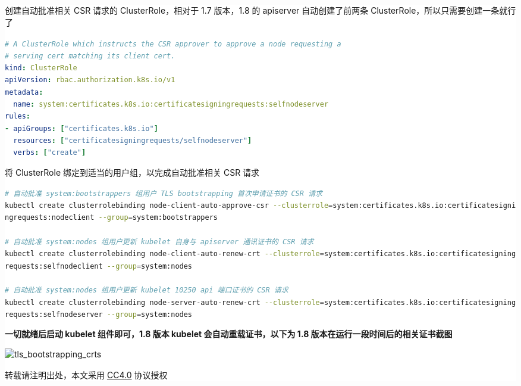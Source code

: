 创建自动批准相关 CSR 请求的 ClusterRole，相对于 1.7 版本，1.8 的 apiserver 自动创建了前两条 ClusterRole，所以只需要创建一条就行了

``` yaml
# A ClusterRole which instructs the CSR approver to approve a node requesting a
# serving cert matching its client cert.
kind: ClusterRole
apiVersion: rbac.authorization.k8s.io/v1
metadata:
  name: system:certificates.k8s.io:certificatesigningrequests:selfnodeserver
rules:
- apiGroups: ["certificates.k8s.io"]
  resources: ["certificatesigningrequests/selfnodeserver"]
  verbs: ["create"]
```

将 ClusterRole 绑定到适当的用户组，以完成自动批准相关 CSR 请求

``` sh
# 自动批准 system:bootstrappers 组用户 TLS bootstrapping 首次申请证书的 CSR 请求
kubectl create clusterrolebinding node-client-auto-approve-csr --clusterrole=system:certificates.k8s.io:certificatesigningrequests:nodeclient --group=system:bootstrappers

# 自动批准 system:nodes 组用户更新 kubelet 自身与 apiserver 通讯证书的 CSR 请求
kubectl create clusterrolebinding node-client-auto-renew-crt --clusterrole=system:certificates.k8s.io:certificatesigningrequests:selfnodeclient --group=system:nodes

# 自动批准 system:nodes 组用户更新 kubelet 10250 api 端口证书的 CSR 请求
kubectl create clusterrolebinding node-server-auto-renew-crt --clusterrole=system:certificates.k8s.io:certificatesigningrequests:selfnodeserver --group=system:nodes
```

**一切就绪后启动 kubelet 组件即可，1.8 版本 kubelet 会自动重载证书，以下为 1.8 版本在运行一段时间后的相关证书截图**


![tls_bootstrapping_crts](https://cdn.oss.link/markdown/570wk.png)

转载请注明出处，本文采用 [CC4.0](http://creativecommons.org/licenses/by-nc-nd/4.0/) 协议授权
